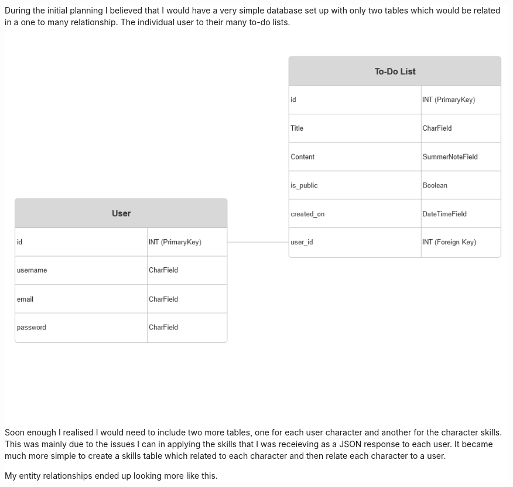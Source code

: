 During the initial planning I believed that I would have a very simple database set up with only two tables which would be related in a one to many relationship. The individual user to their many to-do lists.

![RuneTask ERD](assets/readme_img/runetask_erd.png)

Soon enough I realised I would need to include two more tables, one for each user character and another for the character skills. This was mainly due to the issues I can in applying the skills that I was receieving as a JSON response to each user. It became much more simple to create a skills table which related to each character and then relate each character to a user. 

My entity relationships ended up looking more like this.
